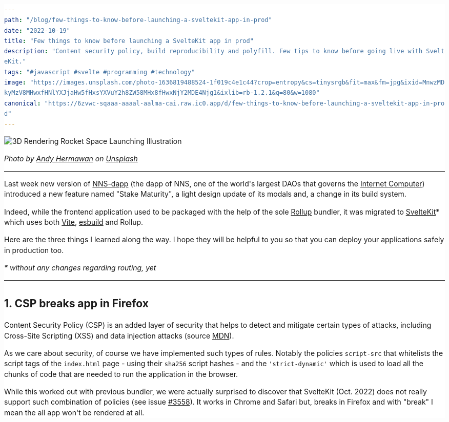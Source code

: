 ```yaml
---
path: "/blog/few-things-to-know-before-launching-a-sveltekit-app-in-prod"
date: "2022-10-19"
title: "Few things to know before launching a SvelteKit app in prod"
description: "Content security policy, build reproducibility and polyfill. Few tips to know before going live with SvelteKit."
tags: "#javascript #svelte #programming #technology"
image: "https://images.unsplash.com/photo-1636819488524-1f019c4e1c44?crop=entropy&cs=tinysrgb&fit=max&fm=jpg&ixid=MnwzMDkyMzV8MHwxfHNlYXJjaHw5fHxsYXVuY2h8ZW58MHx8fHwxNjY2MDE4Njg1&ixlib=rb-1.2.1&q=80&w=1080"
canonical: "https://6zvwc-sqaaa-aaaal-aalma-cai.raw.ic0.app/d/few-things-to-know-before-launching-a-sveltekit-app-in-prod"
---
```


![3D Rendering Rocket Space Launching Illustration](https://images.unsplash.com/photo-1636819488524-1f019c4e1c44?crop=entropy&cs=tinysrgb&fit=max&fm=jpg&ixid=MnwzMDkyMzV8MHwxfHNlYXJjaHw5fHxsYXVuY2h8ZW58MHx8fHwxNjY2MDE4Njg1&ixlib=rb-1.2.1&q=80&w=1080)

*Photo by [Andy Hermawan](https://unsplash.com/@kolamdigital?utm_source=Papyrs&utm_medium=referral) on [Unsplash](https://unsplash.com/?utm_source=unsplash&utm_medium=referral&utm_content=creditCopyText)*

* * *

Last week new version of [NNS-dapp](https://internetcomputer.org/nns) (the dapp of NNS, one of the world's largest DAOs that governs the [Internet Computer](https://internetcomputer.org/)) introduced a new feature named "Stake Maturity", a light design update of its modals and, a change in its build system.

Indeed, while the frontend application used to be packaged with the help of the sole [Rollup](https://rollupjs.org/) bundler, it was migrated to [SvelteKit](https://kit.svelte.dev/)\* which uses both [Vite](https://vitejs.dev/), [esbuild](https://esbuild.github.io/) and Rollup.

Here are the three things I learned along the way. I hope they will be helpful to you so that you can deploy your applications safely in production too.

*\* without any changes regarding routing, yet*

* * *

## 1\. CSP breaks app in Firefox

Content Security Policy (CSP) is an added layer of security that helps to detect and mitigate certain types of attacks, including Cross-Site Scripting (XSS) and data injection attacks (source [MDN](https://developer.mozilla.org/en-US/docs/Web/HTTP/CSP)).

As we care about security, of course we have implemented such types of rules. Notably the policies `script-src` that whitelists the script tags of the `index.html` page - using their `sha256` script hashes - and the `'strict-dynamic'` which is used to load all the chunks of code that are needed to run the application in the browser.

While this worked out with previous bundler, we were actually surprised to discover that SvelteKit (Oct. 2022) does not really support such combination of policies (see issue [#3558](https://github.com/sveltejs/kit/issues/3558)). It works in Chrome and Safari but, breaks in Firefox and with "break" I mean the all app won't be rendered at all.
